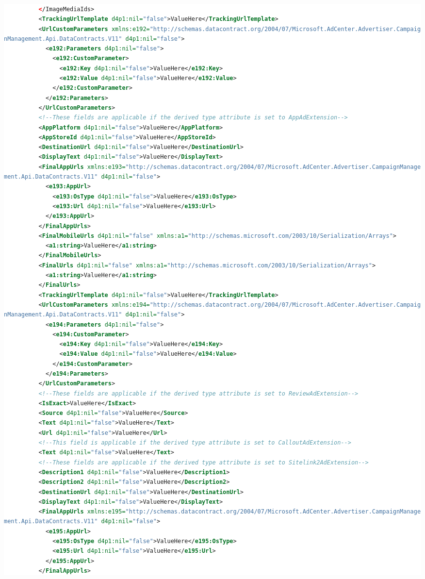 ```xml
          </ImageMediaIds>
          <TrackingUrlTemplate d4p1:nil="false">ValueHere</TrackingUrlTemplate>
          <UrlCustomParameters xmlns:e192="http://schemas.datacontract.org/2004/07/Microsoft.AdCenter.Advertiser.CampaignManagement.Api.DataContracts.V11" d4p1:nil="false">
            <e192:Parameters d4p1:nil="false">
              <e192:CustomParameter>
                <e192:Key d4p1:nil="false">ValueHere</e192:Key>
                <e192:Value d4p1:nil="false">ValueHere</e192:Value>
              </e192:CustomParameter>
            </e192:Parameters>
          </UrlCustomParameters>
          <!--These fields are applicable if the derived type attribute is set to AppAdExtension-->
          <AppPlatform d4p1:nil="false">ValueHere</AppPlatform>
          <AppStoreId d4p1:nil="false">ValueHere</AppStoreId>
          <DestinationUrl d4p1:nil="false">ValueHere</DestinationUrl>
          <DisplayText d4p1:nil="false">ValueHere</DisplayText>
          <FinalAppUrls xmlns:e193="http://schemas.datacontract.org/2004/07/Microsoft.AdCenter.Advertiser.CampaignManagement.Api.DataContracts.V11" d4p1:nil="false">
            <e193:AppUrl>
              <e193:OsType d4p1:nil="false">ValueHere</e193:OsType>
              <e193:Url d4p1:nil="false">ValueHere</e193:Url>
            </e193:AppUrl>
          </FinalAppUrls>
          <FinalMobileUrls d4p1:nil="false" xmlns:a1="http://schemas.microsoft.com/2003/10/Serialization/Arrays">
            <a1:string>ValueHere</a1:string>
          </FinalMobileUrls>
          <FinalUrls d4p1:nil="false" xmlns:a1="http://schemas.microsoft.com/2003/10/Serialization/Arrays">
            <a1:string>ValueHere</a1:string>
          </FinalUrls>
          <TrackingUrlTemplate d4p1:nil="false">ValueHere</TrackingUrlTemplate>
          <UrlCustomParameters xmlns:e194="http://schemas.datacontract.org/2004/07/Microsoft.AdCenter.Advertiser.CampaignManagement.Api.DataContracts.V11" d4p1:nil="false">
            <e194:Parameters d4p1:nil="false">
              <e194:CustomParameter>
                <e194:Key d4p1:nil="false">ValueHere</e194:Key>
                <e194:Value d4p1:nil="false">ValueHere</e194:Value>
              </e194:CustomParameter>
            </e194:Parameters>
          </UrlCustomParameters>
          <!--These fields are applicable if the derived type attribute is set to ReviewAdExtension-->
          <IsExact>ValueHere</IsExact>
          <Source d4p1:nil="false">ValueHere</Source>
          <Text d4p1:nil="false">ValueHere</Text>
          <Url d4p1:nil="false">ValueHere</Url>
          <!--This field is applicable if the derived type attribute is set to CalloutAdExtension-->
          <Text d4p1:nil="false">ValueHere</Text>
          <!--These fields are applicable if the derived type attribute is set to Sitelink2AdExtension-->
          <Description1 d4p1:nil="false">ValueHere</Description1>
          <Description2 d4p1:nil="false">ValueHere</Description2>
          <DestinationUrl d4p1:nil="false">ValueHere</DestinationUrl>
          <DisplayText d4p1:nil="false">ValueHere</DisplayText>
          <FinalAppUrls xmlns:e195="http://schemas.datacontract.org/2004/07/Microsoft.AdCenter.Advertiser.CampaignManagement.Api.DataContracts.V11" d4p1:nil="false">
            <e195:AppUrl>
              <e195:OsType d4p1:nil="false">ValueHere</e195:OsType>
              <e195:Url d4p1:nil="false">ValueHere</e195:Url>
            </e195:AppUrl>
          </FinalAppUrls>
```